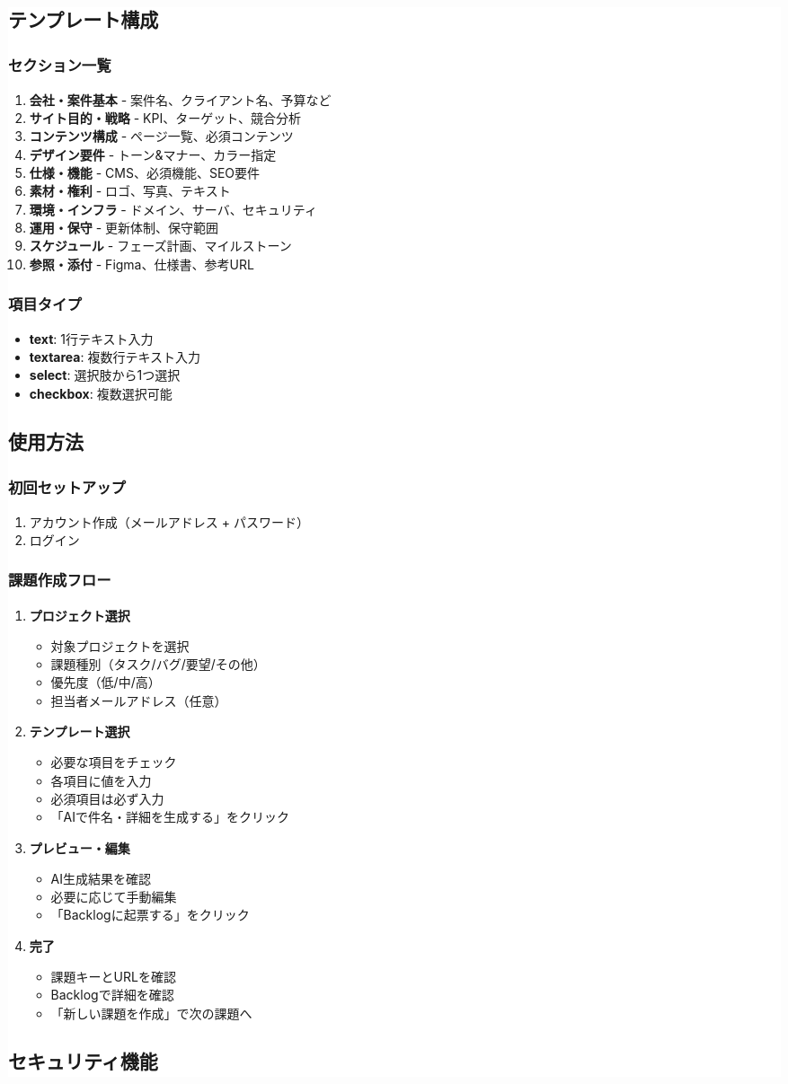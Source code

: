 ## テンプレート構成

### セクション一覧
1. **会社・案件基本** - 案件名、クライアント名、予算など
2. **サイト目的・戦略** - KPI、ターゲット、競合分析
3. **コンテンツ構成** - ページ一覧、必須コンテンツ
4. **デザイン要件** - トーン&マナー、カラー指定
5. **仕様・機能** - CMS、必須機能、SEO要件
6. **素材・権利** - ロゴ、写真、テキスト
7. **環境・インフラ** - ドメイン、サーバ、セキュリティ
8. **運用・保守** - 更新体制、保守範囲
9. **スケジュール** - フェーズ計画、マイルストーン
10. **参照・添付** - Figma、仕様書、参考URL

### 項目タイプ
- **text**: 1行テキスト入力
- **textarea**: 複数行テキスト入力
- **select**: 選択肢から1つ選択
- **checkbox**: 複数選択可能

## 使用方法

### 初回セットアップ
1. アカウント作成（メールアドレス + パスワード）
2. ログイン

### 課題作成フロー
1. **プロジェクト選択**
   - 対象プロジェクトを選択
   - 課題種別（タスク/バグ/要望/その他）
   - 優先度（低/中/高）
   - 担当者メールアドレス（任意）

2. **テンプレート選択**
   - 必要な項目をチェック
   - 各項目に値を入力
   - 必須項目は必ず入力
   - 「AIで件名・詳細を生成する」をクリック

3. **プレビュー・編集**
   - AI生成結果を確認
   - 必要に応じて手動編集
   - 「Backlogに起票する」をクリック

4. **完了**
   - 課題キーとURLを確認
   - Backlogで詳細を確認
   - 「新しい課題を作成」で次の課題へ

## セキュリティ機能
